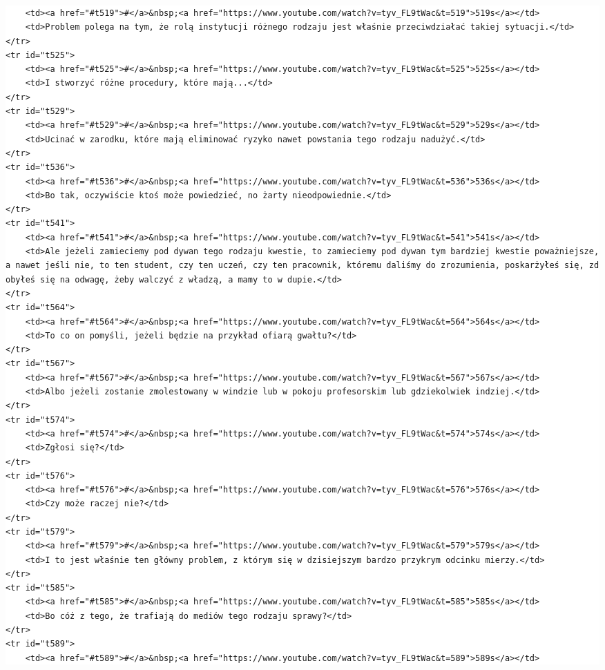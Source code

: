         <td><a href="#t519">#</a>&nbsp;<a href="https://www.youtube.com/watch?v=tyv_FL9tWac&t=519">519s</a></td>
        <td>Problem polega na tym, że rolą instytucji różnego rodzaju jest właśnie przeciwdziałać takiej sytuacji.</td>
    </tr>
    <tr id="t525">
        <td><a href="#t525">#</a>&nbsp;<a href="https://www.youtube.com/watch?v=tyv_FL9tWac&t=525">525s</a></td>
        <td>I stworzyć różne procedury, które mają...</td>
    </tr>
    <tr id="t529">
        <td><a href="#t529">#</a>&nbsp;<a href="https://www.youtube.com/watch?v=tyv_FL9tWac&t=529">529s</a></td>
        <td>Ucinać w zarodku, które mają eliminować ryzyko nawet powstania tego rodzaju nadużyć.</td>
    </tr>
    <tr id="t536">
        <td><a href="#t536">#</a>&nbsp;<a href="https://www.youtube.com/watch?v=tyv_FL9tWac&t=536">536s</a></td>
        <td>Bo tak, oczywiście ktoś może powiedzieć, no żarty nieodpowiednie.</td>
    </tr>
    <tr id="t541">
        <td><a href="#t541">#</a>&nbsp;<a href="https://www.youtube.com/watch?v=tyv_FL9tWac&t=541">541s</a></td>
        <td>Ale jeżeli zamieciemy pod dywan tego rodzaju kwestie, to zamieciemy pod dywan tym bardziej kwestie poważniejsze, a nawet jeśli nie, to ten student, czy ten uczeń, czy ten pracownik, któremu daliśmy do zrozumienia, poskarżyłeś się, zdobyłeś się na odwagę, żeby walczyć z władzą, a mamy to w dupie.</td>
    </tr>
    <tr id="t564">
        <td><a href="#t564">#</a>&nbsp;<a href="https://www.youtube.com/watch?v=tyv_FL9tWac&t=564">564s</a></td>
        <td>To co on pomyśli, jeżeli będzie na przykład ofiarą gwałtu?</td>
    </tr>
    <tr id="t567">
        <td><a href="#t567">#</a>&nbsp;<a href="https://www.youtube.com/watch?v=tyv_FL9tWac&t=567">567s</a></td>
        <td>Albo jeżeli zostanie zmolestowany w windzie lub w pokoju profesorskim lub gdziekolwiek indziej.</td>
    </tr>
    <tr id="t574">
        <td><a href="#t574">#</a>&nbsp;<a href="https://www.youtube.com/watch?v=tyv_FL9tWac&t=574">574s</a></td>
        <td>Zgłosi się?</td>
    </tr>
    <tr id="t576">
        <td><a href="#t576">#</a>&nbsp;<a href="https://www.youtube.com/watch?v=tyv_FL9tWac&t=576">576s</a></td>
        <td>Czy może raczej nie?</td>
    </tr>
    <tr id="t579">
        <td><a href="#t579">#</a>&nbsp;<a href="https://www.youtube.com/watch?v=tyv_FL9tWac&t=579">579s</a></td>
        <td>I to jest właśnie ten główny problem, z którym się w dzisiejszym bardzo przykrym odcinku mierzy.</td>
    </tr>
    <tr id="t585">
        <td><a href="#t585">#</a>&nbsp;<a href="https://www.youtube.com/watch?v=tyv_FL9tWac&t=585">585s</a></td>
        <td>Bo cóż z tego, że trafiają do mediów tego rodzaju sprawy?</td>
    </tr>
    <tr id="t589">
        <td><a href="#t589">#</a>&nbsp;<a href="https://www.youtube.com/watch?v=tyv_FL9tWac&t=589">589s</a></td>